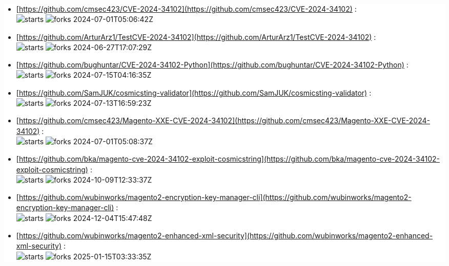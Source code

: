 - [https://github.com/cmsec423/CVE-2024-34102](https://github.com/cmsec423/CVE-2024-34102) :  
![starts](https://img.shields.io/github/stars/cmsec423/CVE-2024-34102.svg) 
![forks](https://img.shields.io/github/forks/cmsec423/CVE-2024-34102.svg) 
2024-07-01T05:06:42Z

- [https://github.com/ArturArz1/TestCVE-2024-34102](https://github.com/ArturArz1/TestCVE-2024-34102) :  
![starts](https://img.shields.io/github/stars/ArturArz1/TestCVE-2024-34102.svg) 
![forks](https://img.shields.io/github/forks/ArturArz1/TestCVE-2024-34102.svg) 
2024-06-27T17:07:29Z

- [https://github.com/bughuntar/CVE-2024-34102-Python](https://github.com/bughuntar/CVE-2024-34102-Python) :  
![starts](https://img.shields.io/github/stars/bughuntar/CVE-2024-34102-Python.svg) 
![forks](https://img.shields.io/github/forks/bughuntar/CVE-2024-34102-Python.svg) 
2024-07-15T04:16:35Z

- [https://github.com/SamJUK/cosmicsting-validator](https://github.com/SamJUK/cosmicsting-validator) :  
![starts](https://img.shields.io/github/stars/SamJUK/cosmicsting-validator.svg) 
![forks](https://img.shields.io/github/forks/SamJUK/cosmicsting-validator.svg) 
2024-07-13T16:59:23Z

- [https://github.com/cmsec423/Magento-XXE-CVE-2024-34102](https://github.com/cmsec423/Magento-XXE-CVE-2024-34102) :  
![starts](https://img.shields.io/github/stars/cmsec423/Magento-XXE-CVE-2024-34102.svg) 
![forks](https://img.shields.io/github/forks/cmsec423/Magento-XXE-CVE-2024-34102.svg) 
2024-07-01T05:08:37Z

- [https://github.com/bka/magento-cve-2024-34102-exploit-cosmicstring](https://github.com/bka/magento-cve-2024-34102-exploit-cosmicstring) :  
![starts](https://img.shields.io/github/stars/bka/magento-cve-2024-34102-exploit-cosmicstring.svg) 
![forks](https://img.shields.io/github/forks/bka/magento-cve-2024-34102-exploit-cosmicstring.svg) 
2024-10-09T12:33:37Z

- [https://github.com/wubinworks/magento2-encryption-key-manager-cli](https://github.com/wubinworks/magento2-encryption-key-manager-cli) :  
![starts](https://img.shields.io/github/stars/wubinworks/magento2-encryption-key-manager-cli.svg) 
![forks](https://img.shields.io/github/forks/wubinworks/magento2-encryption-key-manager-cli.svg) 
2024-12-04T15:47:48Z

- [https://github.com/wubinworks/magento2-enhanced-xml-security](https://github.com/wubinworks/magento2-enhanced-xml-security) :  
![starts](https://img.shields.io/github/stars/wubinworks/magento2-enhanced-xml-security.svg) 
![forks](https://img.shields.io/github/forks/wubinworks/magento2-enhanced-xml-security.svg) 
2025-01-15T03:33:35Z
